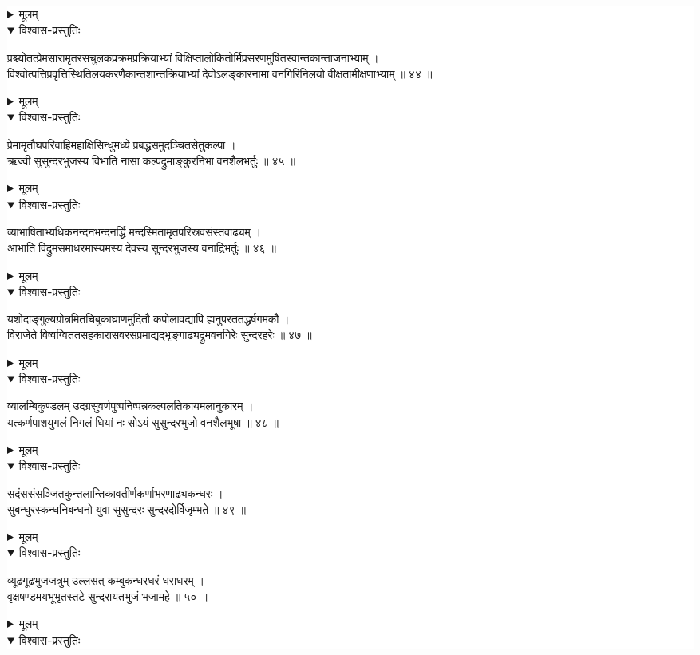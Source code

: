 <details><summary>मूलम्</summary></details>

<details open><summary>विश्वास-प्रस्तुतिः</summary>

प्रश्च्योतत्प्रेमसारामृतरसचुलकप्रक्रमप्रक्रियाभ्यां विक्षिप्तालोकितोर्मिप्रसरणमुषितस्वान्तकान्ताजनाभ्याम् ।  
विश्वोत्पत्तिप्रवृत्तिस्थितिलयकरणैकान्तशान्तक्रियाभ्यां देवोऽलङ्कारनामा वनगिरिनिलयो वीक्षतामीक्षणाभ्याम् ॥ ४४ ॥
</details>

<details><summary>मूलम्</summary></details>

<details open><summary>विश्वास-प्रस्तुतिः</summary>

प्रेमामृतौघपरिवाहिमहाक्षिसिन्धुमध्ये प्रबद्धसमुदञ्चितसेतुकल्पा ।  
ऋज्वी सुसुन्दरभुजस्य विभाति नासा कल्पद्रुमाङ्कुरनिभा वनशैलभर्तुः ॥ ४५ ॥
</details>

<details><summary>मूलम्</summary></details>

<details open><summary>विश्वास-प्रस्तुतिः</summary>

व्याभाषिताभ्यधिकनन्दनभन्दनर्द्धि मन्दस्मितामृतपरिस्रवसंस्तवाढ्यम् ।  
आभाति विद्रुमसमाधरमास्यमस्य देवस्य सुन्दरभुजस्य वनाद्रिभर्तुः ॥ ४६ ॥
</details>

<details><summary>मूलम्</summary></details>

<details open><summary>विश्वास-प्रस्तुतिः</summary>

यशोदाङ्गुल्यग्रोन्नमितचिबुकाघ्राणमुदितौ कपोलावद्यापि ह्यनुपरततद्धर्षगमकौ ।  
विराजेते विष्वग्विततसहकारासवरसप्रमाद्यद्भृङ्गाढ्यद्रुमवनगिरेः सुन्दरहरेः ॥ ४७ ॥
</details>

<details><summary>मूलम्</summary></details>

<details open><summary>विश्वास-प्रस्तुतिः</summary>

व्यालम्बिकुण्डलम् उदग्रसुवर्णपुष्पनिष्पन्नकल्पलतिकायमलानुकारम् ।  
यत्कर्णपाशयुगलं निगलं धियां नः सोऽयं सुसुन्दरभुजो वनशैलभूषा ॥ ४८ ॥
</details>

<details><summary>मूलम्</summary></details>

<details open><summary>विश्वास-प्रस्तुतिः</summary>

सदंससंसञ्जितकुन्तलान्तिकावतीर्णकर्णाभरणाढ्यकन्धरः ।  
सुबन्धुरस्कन्धनिबन्धनो युवा सुसुन्दरः सुन्दरदोर्विजृम्भते ॥ ४९ ॥
</details>

<details><summary>मूलम्</summary></details>

<details open><summary>विश्वास-प्रस्तुतिः</summary>

व्यूढगूढभुजजत्रुम् उल्लसत् कम्बुकन्धरधरं धराधरम् ।  
वृक्षषण्डमयभूभृतस्तटे सुन्दरायतभुजं भजामहे ॥ ५० ॥
</details>

<details><summary>मूलम्</summary></details>

<details open><summary>विश्वास-प्रस्तुतिः</summary>
